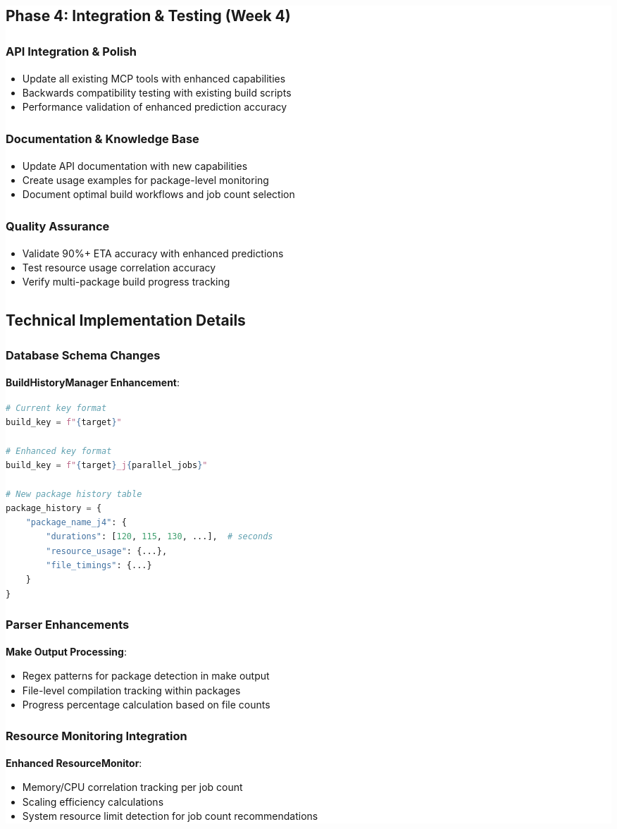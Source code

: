 ## Phase 4: Integration & Testing (Week 4)

### API Integration & Polish
- Update all existing MCP tools with enhanced capabilities
- Backwards compatibility testing with existing build scripts
- Performance validation of enhanced prediction accuracy

### Documentation & Knowledge Base
- Update API documentation with new capabilities
- Create usage examples for package-level monitoring
- Document optimal build workflows and job count selection

### Quality Assurance
- Validate 90%+ ETA accuracy with enhanced predictions
- Test resource usage correlation accuracy
- Verify multi-package build progress tracking

## Technical Implementation Details

### Database Schema Changes
**BuildHistoryManager Enhancement**:
```python
# Current key format
build_key = f"{target}"

# Enhanced key format  
build_key = f"{target}_j{parallel_jobs}"

# New package history table
package_history = {
    "package_name_j4": {
        "durations": [120, 115, 130, ...],  # seconds
        "resource_usage": {...},
        "file_timings": {...}
    }
}
```

### Parser Enhancements
**Make Output Processing**:
- Regex patterns for package detection in make output
- File-level compilation tracking within packages
- Progress percentage calculation based on file counts

### Resource Monitoring Integration
**Enhanced ResourceMonitor**:
- Memory/CPU correlation tracking per job count
- Scaling efficiency calculations
- System resource limit detection for job count recommendations

